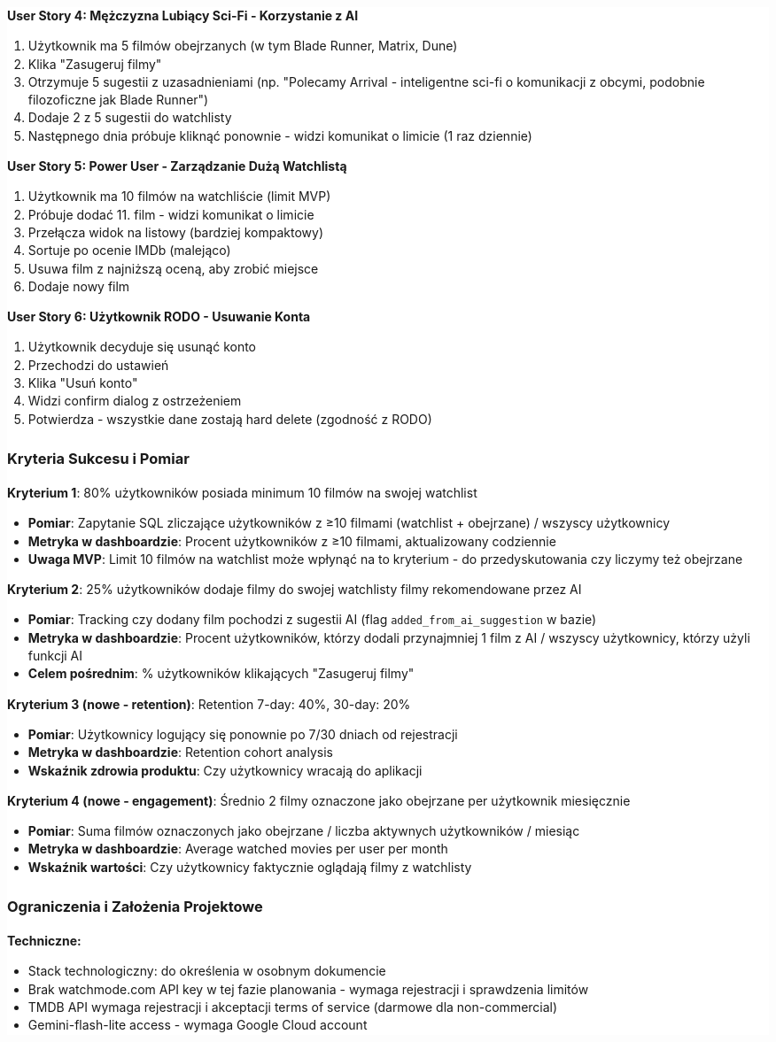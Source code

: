 **User Story 4: Mężczyzna Lubiący Sci-Fi - Korzystanie z AI**
1. Użytkownik ma 5 filmów obejrzanych (w tym Blade Runner, Matrix, Dune)
2. Klika "Zasugeruj filmy"
3. Otrzymuje 5 sugestii z uzasadnieniami (np. "Polecamy Arrival - inteligentne sci-fi o komunikacji z obcymi, podobnie filozoficzne jak Blade Runner")
4. Dodaje 2 z 5 sugestii do watchlisty
5. Następnego dnia próbuje kliknąć ponownie - widzi komunikat o limicie (1 raz dziennie)

**User Story 5: Power User - Zarządzanie Dużą Watchlistą**
1. Użytkownik ma 10 filmów na watchliście (limit MVP)
2. Próbuje dodać 11. film - widzi komunikat o limicie
3. Przełącza widok na listowy (bardziej kompaktowy)
4. Sortuje po ocenie IMDb (malejąco)
5. Usuwa film z najniższą oceną, aby zrobić miejsce
6. Dodaje nowy film

**User Story 6: Użytkownik RODO - Usuwanie Konta**
1. Użytkownik decyduje się usunąć konto
2. Przechodzi do ustawień
3. Klika "Usuń konto"
4. Widzi confirm dialog z ostrzeżeniem
5. Potwierdza - wszystkie dane zostają hard delete (zgodność z RODO)

### Kryteria Sukcesu i Pomiar

**Kryterium 1**: 80% użytkowników posiada minimum 10 filmów na swojej watchlist
- **Pomiar**: Zapytanie SQL zliczające użytkowników z ≥10 filmami (watchlist + obejrzane) / wszyscy użytkownicy
- **Metryka w dashboardzie**: Procent użytkowników z ≥10 filmami, aktualizowany codziennie
- **Uwaga MVP**: Limit 10 filmów na watchlist może wpłynąć na to kryterium - do przedyskutowania czy liczymy też obejrzane

**Kryterium 2**: 25% użytkowników dodaje filmy do swojej watchlisty filmy rekomendowane przez AI
- **Pomiar**: Tracking czy dodany film pochodzi z sugestii AI (flag `added_from_ai_suggestion` w bazie)
- **Metryka w dashboardzie**: Procent użytkowników, którzy dodali przynajmniej 1 film z AI / wszyscy użytkownicy, którzy użyli funkcji AI
- **Celem pośrednim**: % użytkowników klikających "Zasugeruj filmy"

**Kryterium 3 (nowe - retention)**: Retention 7-day: 40%, 30-day: 20%
- **Pomiar**: Użytkownicy logujący się ponownie po 7/30 dniach od rejestracji
- **Metryka w dashboardzie**: Retention cohort analysis
- **Wskaźnik zdrowia produktu**: Czy użytkownicy wracają do aplikacji

**Kryterium 4 (nowe - engagement)**: Średnio 2 filmy oznaczone jako obejrzane per użytkownik miesięcznie
- **Pomiar**: Suma filmów oznaczonych jako obejrzane / liczba aktywnych użytkowników / miesiąc
- **Metryka w dashboardzie**: Average watched movies per user per month
- **Wskaźnik wartości**: Czy użytkownicy faktycznie oglądają filmy z watchlisty

### Ograniczenia i Założenia Projektowe

**Techniczne:**
- Stack technologiczny: do określenia w osobnym dokumencie
- Brak watchmode.com API key w tej fazie planowania - wymaga rejestracji i sprawdzenia limitów
- TMDB API wymaga rejestracji i akceptacji terms of service (darmowe dla non-commercial)
- Gemini-flash-lite access - wymaga Google Cloud account
